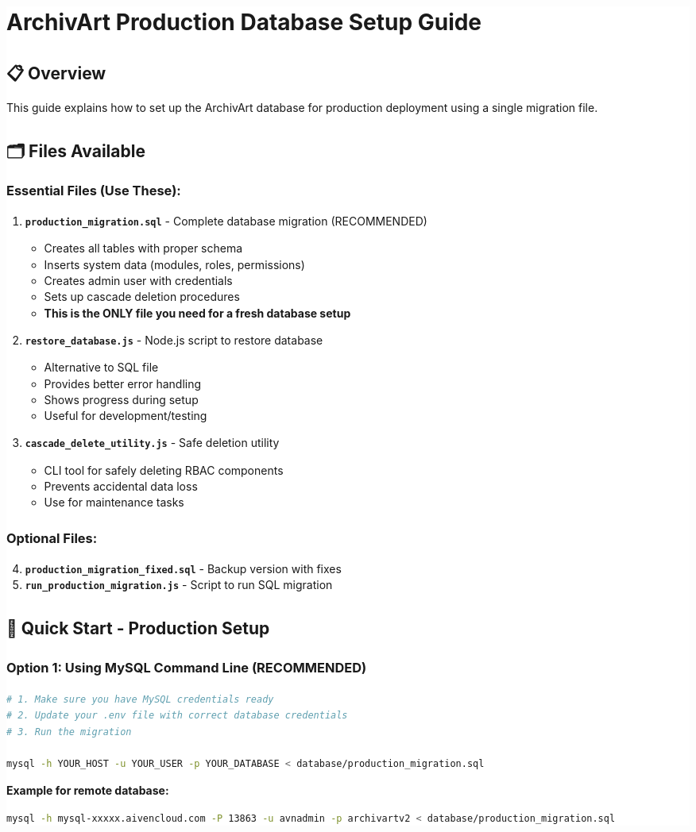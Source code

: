 # ArchivArt Production Database Setup Guide

## 📋 Overview

This guide explains how to set up the ArchivArt database for production deployment using a single migration file.

## 🗂️ Files Available

### Essential Files (Use These):

1. **`production_migration.sql`** - Complete database migration (RECOMMENDED)
   - Creates all tables with proper schema
   - Inserts system data (modules, roles, permissions)
   - Creates admin user with credentials
   - Sets up cascade deletion procedures
   - **This is the ONLY file you need for a fresh database setup**

2. **`restore_database.js`** - Node.js script to restore database
   - Alternative to SQL file
   - Provides better error handling
   - Shows progress during setup
   - Useful for development/testing

3. **`cascade_delete_utility.js`** - Safe deletion utility
   - CLI tool for safely deleting RBAC components
   - Prevents accidental data loss
   - Use for maintenance tasks

### Optional Files:

4. **`production_migration_fixed.sql`** - Backup version with fixes
5. **`run_production_migration.js`** - Script to run SQL migration

## 🚀 Quick Start - Production Setup

### Option 1: Using MySQL Command Line (RECOMMENDED)

```bash
# 1. Make sure you have MySQL credentials ready
# 2. Update your .env file with correct database credentials
# 3. Run the migration

mysql -h YOUR_HOST -u YOUR_USER -p YOUR_DATABASE < database/production_migration.sql
```

**Example for remote database:**
```bash
mysql -h mysql-xxxxx.aivencloud.com -P 13863 -u avnadmin -p archivartv2 < database/production_migration.sql
```

